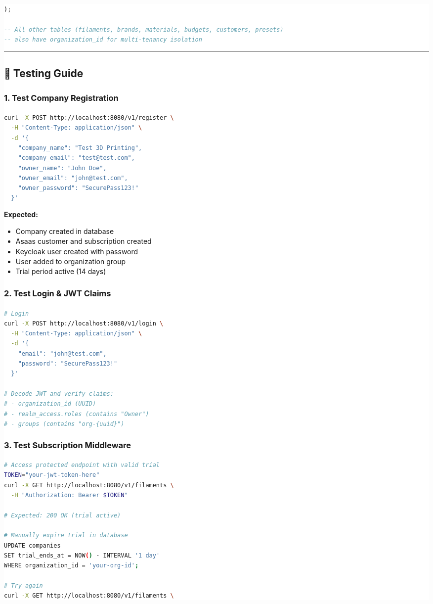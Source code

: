 ```sql
);

-- All other tables (filaments, brands, materials, budgets, customers, presets)
-- also have organization_id for multi-tenancy isolation
```

---

## 🧪 Testing Guide

### 1. Test Company Registration

```bash
curl -X POST http://localhost:8080/v1/register \
  -H "Content-Type: application/json" \
  -d '{
    "company_name": "Test 3D Printing",
    "company_email": "test@test.com",
    "owner_name": "John Doe",
    "owner_email": "john@test.com",
    "owner_password": "SecurePass123!"
  }'
```

**Expected:**
- Company created in database
- Asaas customer and subscription created
- Keycloak user created with password
- User added to organization group
- Trial period active (14 days)

### 2. Test Login & JWT Claims

```bash
# Login
curl -X POST http://localhost:8080/v1/login \
  -H "Content-Type: application/json" \
  -d '{
    "email": "john@test.com",
    "password": "SecurePass123!"
  }'

# Decode JWT and verify claims:
# - organization_id (UUID)
# - realm_access.roles (contains "Owner")
# - groups (contains "org-{uuid}")
```

### 3. Test Subscription Middleware

```bash
# Access protected endpoint with valid trial
TOKEN="your-jwt-token-here"
curl -X GET http://localhost:8080/v1/filaments \
  -H "Authorization: Bearer $TOKEN"

# Expected: 200 OK (trial active)

# Manually expire trial in database
UPDATE companies 
SET trial_ends_at = NOW() - INTERVAL '1 day'
WHERE organization_id = 'your-org-id';

# Try again
curl -X GET http://localhost:8080/v1/filaments \
```